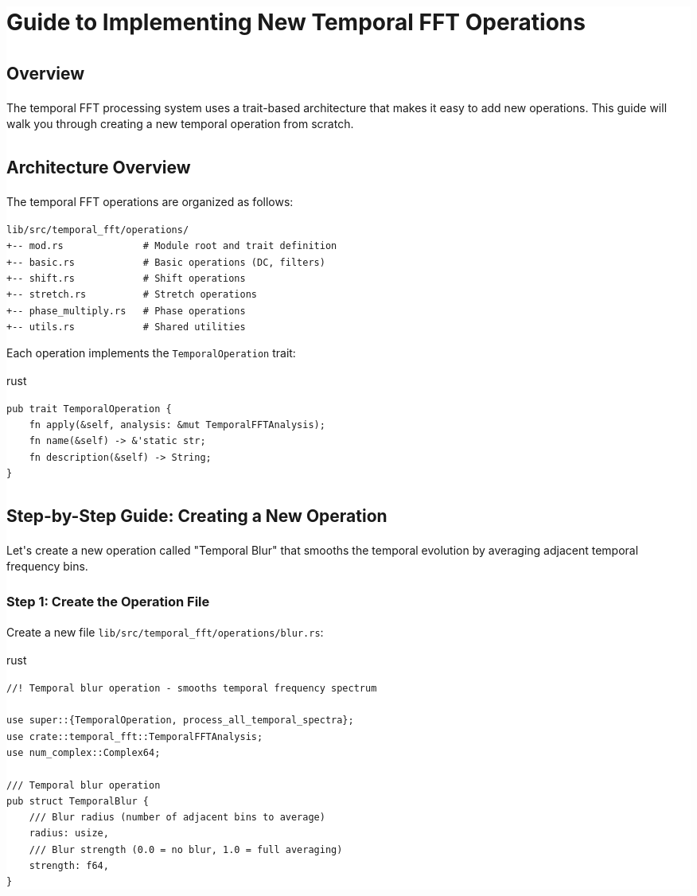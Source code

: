 Guide to Implementing New Temporal FFT Operations
=================================================

Overview
--------

The temporal FFT processing system uses a trait-based architecture that makes it easy to add new operations. This guide will walk you through creating a new temporal operation from scratch.

Architecture Overview
---------------------

The temporal FFT operations are organized as follows:

    lib/src/temporal_fft/operations/
    +-- mod.rs              # Module root and trait definition
    +-- basic.rs            # Basic operations (DC, filters)
    +-- shift.rs            # Shift operations
    +-- stretch.rs          # Stretch operations
    +-- phase_multiply.rs   # Phase operations
    +-- utils.rs            # Shared utilities

Each operation implements the `TemporalOperation` trait:

rust

    pub trait TemporalOperation {
        fn apply(&self, analysis: &mut TemporalFFTAnalysis);
        fn name(&self) -> &'static str;
        fn description(&self) -> String;
    }

Step-by-Step Guide: Creating a New Operation
--------------------------------------------

Let's create a new operation called "Temporal Blur" that smooths the temporal evolution by averaging adjacent temporal frequency bins.

### Step 1: Create the Operation File

Create a new file `lib/src/temporal_fft/operations/blur.rs`:

rust

    //! Temporal blur operation - smooths temporal frequency spectrum
    
    use super::{TemporalOperation, process_all_temporal_spectra};
    use crate::temporal_fft::TemporalFFTAnalysis;
    use num_complex::Complex64;
    
    /// Temporal blur operation
    pub struct TemporalBlur {
        /// Blur radius (number of adjacent bins to average)
        radius: usize,
        /// Blur strength (0.0 = no blur, 1.0 = full averaging)
        strength: f64,
    }
    